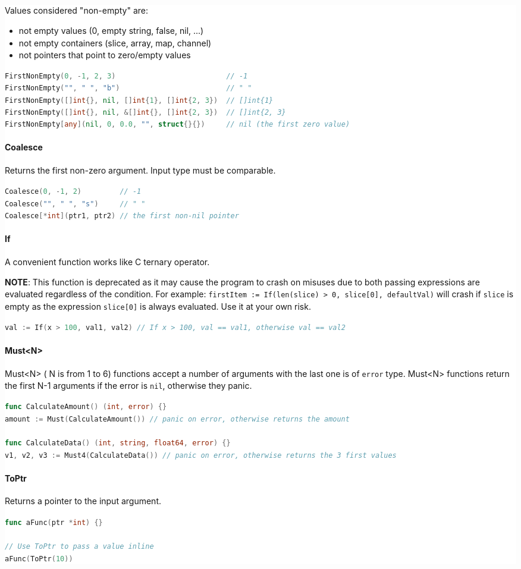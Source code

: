 Values considered "non-empty" are:
  - not empty values (0, empty string, false, nil, ...)
  - not empty containers (slice, array, map, channel)
  - not pointers that point to zero/empty values

```go
FirstNonEmpty(0, -1, 2, 3)                          // -1
FirstNonEmpty("", " ", "b")                         // " "
FirstNonEmpty([]int{}, nil, []int{1}, []int{2, 3})  // []int{1}
FirstNonEmpty([]int{}, nil, &[]int{}, []int{2, 3})  // []int{2, 3}
FirstNonEmpty[any](nil, 0, 0.0, "", struct{}{})     // nil (the first zero value)
```

#### Coalesce

Returns the first non-zero argument. Input type must be comparable.

```go
Coalesce(0, -1, 2)         // -1
Coalesce("", " ", "s")     // " "
Coalesce[*int](ptr1, ptr2) // the first non-nil pointer
```

#### If

A convenient function works like C ternary operator.

**NOTE**: This function is deprecated as it may cause the program to crash on misuses due to both passing
expressions are evaluated regardless of the condition.
For example: `firstItem := If(len(slice) > 0, slice[0], defaultVal)` will crash if `slice` is empty as
the expression `slice[0]` is always evaluated. Use it at your own risk.

```go
val := If(x > 100, val1, val2) // If x > 100, val == val1, otherwise val == val2
```

#### Must\<N\>

Must\<N\> ( N is from 1 to 6) functions accept a number of arguments with the last one is of `error` type.
Must\<N\> functions return the first N-1 arguments if the error is `nil`, otherwise they panic.

```go
func CalculateAmount() (int, error) {}
amount := Must(CalculateAmount()) // panic on error, otherwise returns the amount

func CalculateData() (int, string, float64, error) {}
v1, v2, v3 := Must4(CalculateData()) // panic on error, otherwise returns the 3 first values
```

#### ToPtr

Returns a pointer to the input argument.

```go
func aFunc(ptr *int) {}

// Use ToPtr to pass a value inline
aFunc(ToPtr(10))
```


[doc-img]: https://pkg.go.dev/badge/github.com/tiendc/gofn
[doc]: https://pkg.go.dev/github.com/tiendc/gofn
[gover-img]: https://img.shields.io/badge/Go-%3E%3D%201.18-blue
[gover]: https://img.shields.io/badge/Go-%3E%3D%201.18-blue
[ci-img]: https://github.com/tiendc/gofn/actions/workflows/go.yml/badge.svg
[ci]: https://github.com/tiendc/gofn/actions/workflows/go.yml
[cov-img]: https://codecov.io/gh/tiendc/gofn/branch/master/graph/badge.svg
[cov]: https://codecov.io/gh/tiendc/gofn
[rpt-img]: https://goreportcard.com/badge/github.com/tiendc/gofn
[rpt]: https://goreportcard.com/report/github.com/tiendc/gofn